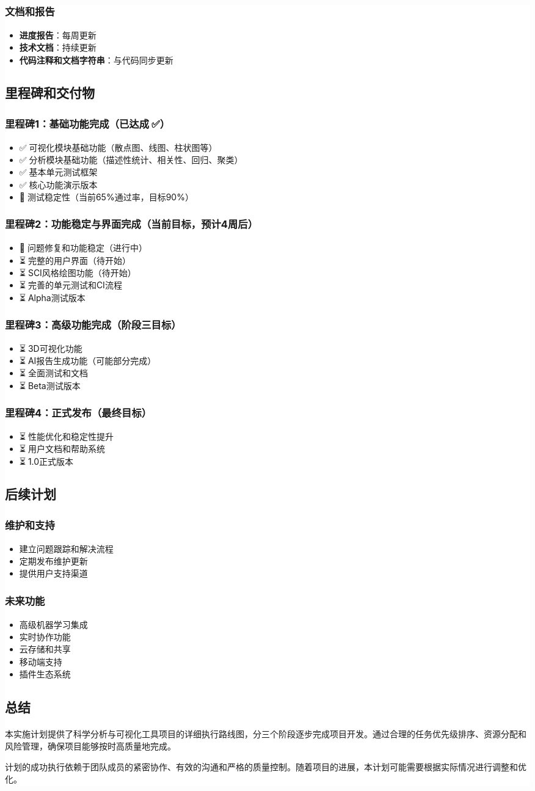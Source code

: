 ### 文档和报告

- **进度报告**：每周更新
- **技术文档**：持续更新
- **代码注释和文档字符串**：与代码同步更新

## 里程碑和交付物

### 里程碑1：基础功能完成（已达成 ✅）

- ✅ 可视化模块基础功能（散点图、线图、柱状图等）
- ✅ 分析模块基础功能（描述性统计、相关性、回归、聚类）
- ✅ 基本单元测试框架
- ✅ 核心功能演示版本
- 🔄 测试稳定性（当前65%通过率，目标90%）

### 里程碑2：功能稳定与界面完成（当前目标，预计4周后）

- 🔄 问题修复和功能稳定（进行中）
- ⏳ 完整的用户界面（待开始）
- ⏳ SCI风格绘图功能（待开始）
- ⏳ 完善的单元测试和CI流程
- ⏳ Alpha测试版本

### 里程碑3：高级功能完成（阶段三目标）

- ⏳ 3D可视化功能
- ⏳ AI报告生成功能（可能部分完成）
- ⏳ 全面测试和文档
- ⏳ Beta测试版本

### 里程碑4：正式发布（最终目标）

- ⏳ 性能优化和稳定性提升
- ⏳ 用户文档和帮助系统
- ⏳ 1.0正式版本

## 后续计划

### 维护和支持

- 建立问题跟踪和解决流程
- 定期发布维护更新
- 提供用户支持渠道

### 未来功能

- 高级机器学习集成
- 实时协作功能
- 云存储和共享
- 移动端支持
- 插件生态系统

## 总结

本实施计划提供了科学分析与可视化工具项目的详细执行路线图，分三个阶段逐步完成项目开发。通过合理的任务优先级排序、资源分配和风险管理，确保项目能够按时高质量地完成。

计划的成功执行依赖于团队成员的紧密协作、有效的沟通和严格的质量控制。随着项目的进展，本计划可能需要根据实际情况进行调整和优化。